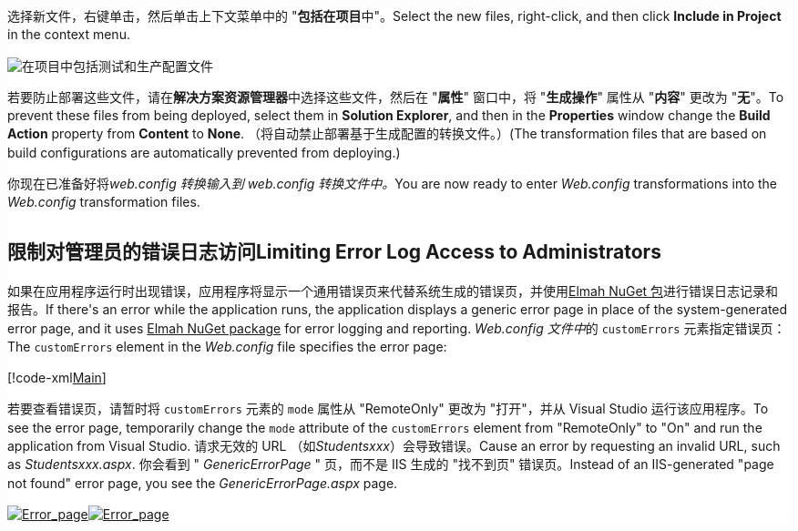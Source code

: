 <span data-ttu-id="4f121-140">选择新文件，右键单击，然后单击上下文菜单中的 "**包括在项目**中"。</span><span class="sxs-lookup"><span data-stu-id="4f121-140">Select the new files, right-click, and then click **Include in Project** in the context menu.</span></span>

![在项目中包括测试和生产配置文件](deployment-to-a-hosting-provider-web-config-file-transformations-3-of-12/_static/image3.png)

<span data-ttu-id="4f121-142">若要防止部署这些文件，请在**解决方案资源管理器**中选择这些文件，然后在 "**属性**" 窗口中，将 "**生成操作**" 属性从 "**内容**" 更改为 "**无**"。</span><span class="sxs-lookup"><span data-stu-id="4f121-142">To prevent these files from being deployed, select them in **Solution Explorer**, and then in the **Properties** window change the **Build Action** property from **Content** to **None**.</span></span> <span data-ttu-id="4f121-143">（将自动禁止部署基于生成配置的转换文件。）</span><span class="sxs-lookup"><span data-stu-id="4f121-143">(The transformation files that are based on build configurations are automatically prevented from deploying.)</span></span>

<span data-ttu-id="4f121-144">你现在已准备好将*web.config 转换输入到* *web.config 转换文件中。*</span><span class="sxs-lookup"><span data-stu-id="4f121-144">You are now ready to enter *Web.config* transformations into the *Web.config* transformation files.</span></span>

## <a name="limiting-error-log-access-to-administrators"></a><span data-ttu-id="4f121-145">限制对管理员的错误日志访问</span><span class="sxs-lookup"><span data-stu-id="4f121-145">Limiting Error Log Access to Administrators</span></span>

<span data-ttu-id="4f121-146">如果在应用程序运行时出现错误，应用程序将显示一个通用错误页来代替系统生成的错误页，并使用[Elmah NuGet 包](http://www.hanselman.com/blog/NuGetPackageOfTheWeek7ELMAHErrorLoggingModulesAndHandlersWithSQLServerCompact.aspx)进行错误日志记录和报告。</span><span class="sxs-lookup"><span data-stu-id="4f121-146">If there's an error while the application runs, the application displays a generic error page in place of the system-generated error page, and it uses [Elmah NuGet package](http://www.hanselman.com/blog/NuGetPackageOfTheWeek7ELMAHErrorLoggingModulesAndHandlersWithSQLServerCompact.aspx) for error logging and reporting.</span></span> <span data-ttu-id="4f121-147">*Web.config 文件中*的 `customErrors` 元素指定错误页：</span><span class="sxs-lookup"><span data-stu-id="4f121-147">The `customErrors` element in the *Web.config* file specifies the error page:</span></span>

[!code-xml[Main](deployment-to-a-hosting-provider-web-config-file-transformations-3-of-12/samples/sample1.xml)]

<span data-ttu-id="4f121-148">若要查看错误页，请暂时将 `customErrors` 元素的 `mode` 属性从 "RemoteOnly" 更改为 "打开"，并从 Visual Studio 运行该应用程序。</span><span class="sxs-lookup"><span data-stu-id="4f121-148">To see the error page, temporarily change the `mode` attribute of the `customErrors` element from "RemoteOnly" to "On" and run the application from Visual Studio.</span></span> <span data-ttu-id="4f121-149">请求无效的 URL （如*Studentsxxx*）会导致错误。</span><span class="sxs-lookup"><span data-stu-id="4f121-149">Cause an error by requesting an invalid URL, such as *Studentsxxx.aspx*.</span></span> <span data-ttu-id="4f121-150">你会看到 " *GenericErrorPage* " 页，而不是 IIS 生成的 "找不到页" 错误页。</span><span class="sxs-lookup"><span data-stu-id="4f121-150">Instead of an IIS-generated "page not found" error page, you see the *GenericErrorPage.aspx* page.</span></span>

<span data-ttu-id="4f121-151">[![Error_page](deployment-to-a-hosting-provider-web-config-file-transformations-3-of-12/_static/image5.png)](deployment-to-a-hosting-provider-web-config-file-transformations-3-of-12/_static/image4.png)</span><span class="sxs-lookup"><span data-stu-id="4f121-151">[![Error_page](deployment-to-a-hosting-provider-web-config-file-transformations-3-of-12/_static/image5.png)](deployment-to-a-hosting-provider-web-config-file-transformations-3-of-12/_static/image4.png)</span></span>
